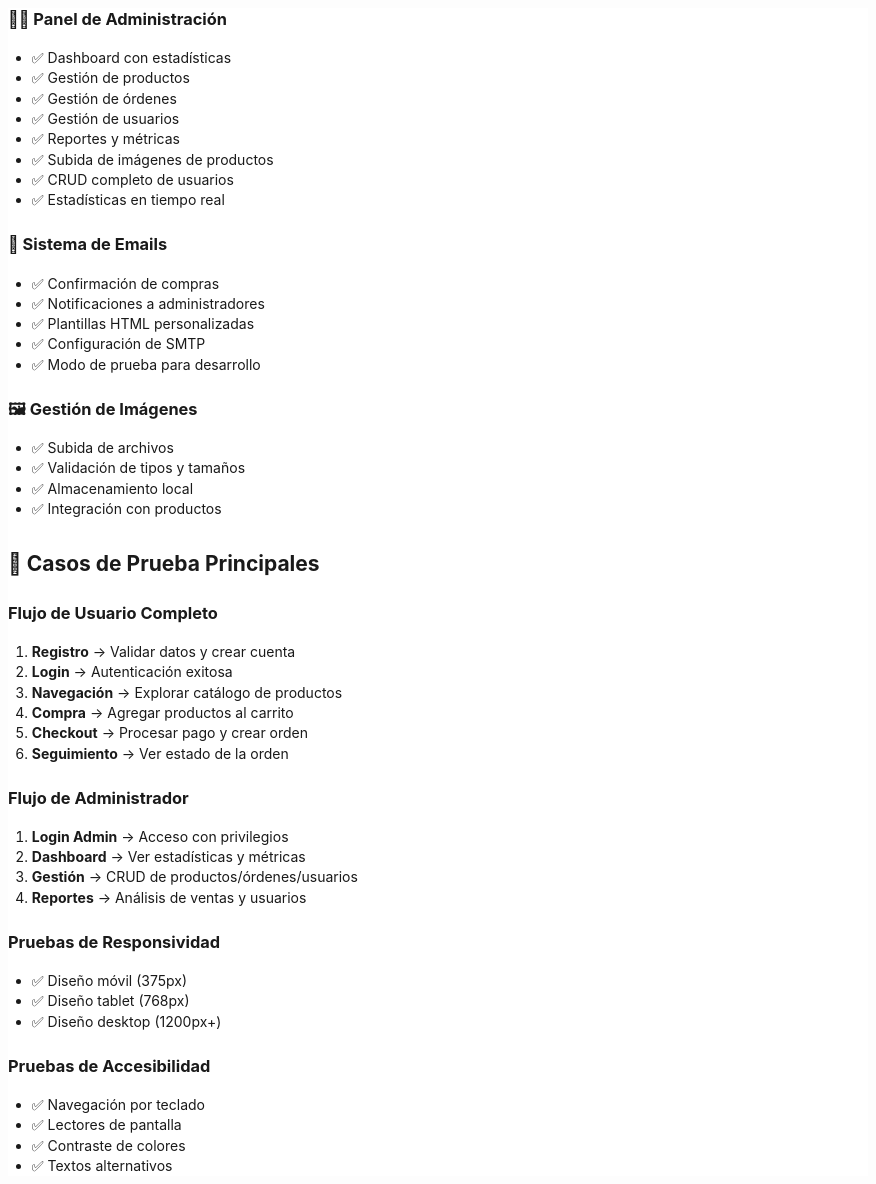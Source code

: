 ### 👨‍💼 Panel de Administración
- ✅ Dashboard con estadísticas
- ✅ Gestión de productos
- ✅ Gestión de órdenes
- ✅ Gestión de usuarios
- ✅ Reportes y métricas
- ✅ Subida de imágenes de productos
- ✅ CRUD completo de usuarios
- ✅ Estadísticas en tiempo real

### 📧 Sistema de Emails
- ✅ Confirmación de compras
- ✅ Notificaciones a administradores
- ✅ Plantillas HTML personalizadas
- ✅ Configuración de SMTP
- ✅ Modo de prueba para desarrollo

### 🖼️ Gestión de Imágenes
- ✅ Subida de archivos
- ✅ Validación de tipos y tamaños
- ✅ Almacenamiento local
- ✅ Integración con productos

## 🎯 Casos de Prueba Principales

### Flujo de Usuario Completo
1. **Registro** → Validar datos y crear cuenta
2. **Login** → Autenticación exitosa
3. **Navegación** → Explorar catálogo de productos
4. **Compra** → Agregar productos al carrito
5. **Checkout** → Procesar pago y crear orden
6. **Seguimiento** → Ver estado de la orden

### Flujo de Administrador
1. **Login Admin** → Acceso con privilegios
2. **Dashboard** → Ver estadísticas y métricas
3. **Gestión** → CRUD de productos/órdenes/usuarios
4. **Reportes** → Análisis de ventas y usuarios

### Pruebas de Responsividad
- ✅ Diseño móvil (375px)
- ✅ Diseño tablet (768px)
- ✅ Diseño desktop (1200px+)

### Pruebas de Accesibilidad
- ✅ Navegación por teclado
- ✅ Lectores de pantalla
- ✅ Contraste de colores
- ✅ Textos alternativos
